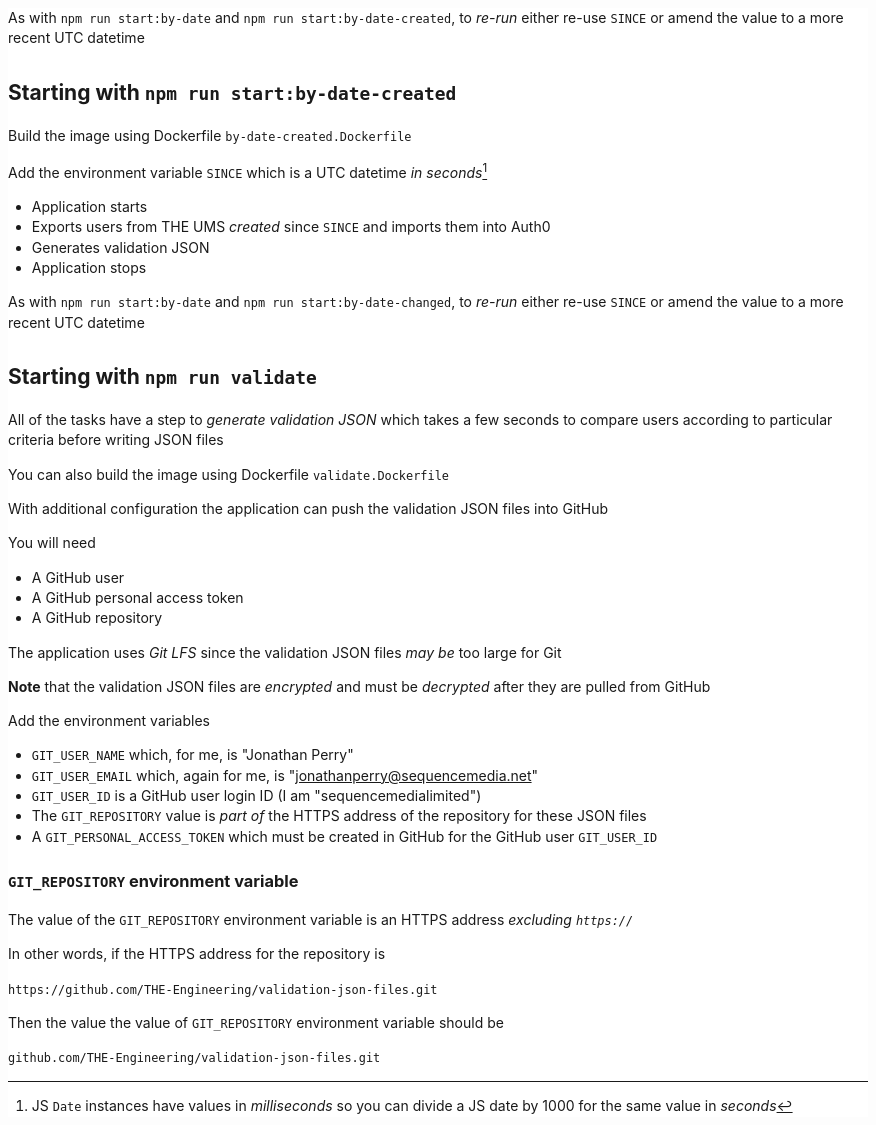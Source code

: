 As with `npm run start:by-date` and `npm run start:by-date-created`, to _re-run_ either re-use `SINCE` or amend the value to a more recent UTC datetime

## Starting with `npm run start:by-date-created`

Build the image using Dockerfile `by-date-created.Dockerfile`

Add the environment variable `SINCE` which is a UTC datetime _in seconds_[^1]

- Application starts
- Exports users from THE UMS _created_ since `SINCE` and imports them into Auth0
- Generates validation JSON
- Application stops

As with `npm run start:by-date` and `npm run start:by-date-changed`, to _re-run_ either re-use `SINCE` or amend the value to a more recent UTC datetime

## Starting with `npm run validate`

All of the tasks have a step to _generate validation JSON_ which takes a few seconds to compare users according to particular criteria before writing JSON files

You can also build the image using Dockerfile `validate.Dockerfile`

With additional configuration the application can push the validation JSON files into GitHub

You will need

- A GitHub user
- A GitHub personal access token
- A GitHub repository

The application uses _Git LFS_ since the validation JSON files _may be_ too large for Git

**Note** that the validation JSON files are _encrypted_ and must be _decrypted_ after they are pulled from GitHub

Add the environment variables

- `GIT_USER_NAME` which, for me, is "Jonathan Perry"
- `GIT_USER_EMAIL` which, again for me, is "jonathanperry@sequencemedia.net"
- `GIT_USER_ID` is a GitHub user login ID (I am "sequencemedialimited")
- The `GIT_REPOSITORY` value is _part of_ the HTTPS address of the repository for these JSON files
- A `GIT_PERSONAL_ACCESS_TOKEN` which must be created in GitHub for the GitHub user `GIT_USER_ID`

### `GIT_REPOSITORY` environment variable

The value of the `GIT_REPOSITORY` environment variable is an HTTPS address _excluding `https://`_

In other words, if the HTTPS address for the repository is

```
https://github.com/THE-Engineering/validation-json-files.git
```

Then the value the value of `GIT_REPOSITORY` environment variable should be

```
github.com/THE-Engineering/validation-json-files.git
```


[^1]: JS `Date` instances have values in _milliseconds_ so you can divide a JS date by 1000 for the same value in _seconds_